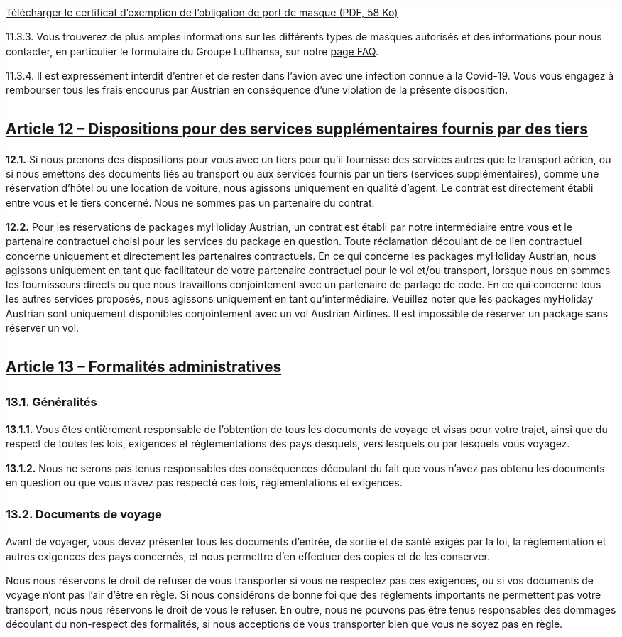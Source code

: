 [Télécharger le certificat d’exemption de l’obligation de port de masque (PDF, 58 Ko)](https://www.austrian.com/content/dam/austrian/global/documents/footer/mouth-nose-cover/25-jaenner-2021/250121_FFP2_Maskenbefreiung_Attest_EN.pdf)

11.3.3. Vous trouverez de plus amples informations sur les différents types de masques autorisés et des informations pour nous contacter, en particulier le formulaire du Groupe Lufthansa, sur notre [page FAQ](https://author-prod.dcep.dlh.de/content/aua/gc/en/footer-pages/faq/faq-mouth-nose-cover.html).

11.3.4. Il est expressément interdit d’entrer et de rester dans l’avion avec une infection connue à la Covid-19. Vous vous engagez à rembourser tous les frais encourus par Austrian en conséquence d’une violation de la présente disposition.

[Article 12 – Dispositions pour des services supplémentaires fournis par des tiers](#accordion-item-section-article12)
----------------------------------------------------------------------------------------------------------------------

**12.1.** Si nous prenons des dispositions pour vous avec un tiers pour qu’il fournisse des services autres que le transport aérien, ou si nous émettons des documents liés au transport ou aux services fournis par un tiers (services supplémentaires), comme une réservation d’hôtel ou une location de voiture, nous agissons uniquement en qualité d’agent. Le contrat est directement établi entre vous et le tiers concerné. Nous ne sommes pas un partenaire du contrat.

**12.2.** Pour les réservations de packages myHoliday Austrian, un contrat est établi par notre intermédiaire entre vous et le partenaire contractuel choisi pour les services du package en question. Toute réclamation découlant de ce lien contractuel concerne uniquement et directement les partenaires contractuels. En ce qui concerne les packages myHoliday Austrian, nous agissons uniquement en tant que facilitateur de votre partenaire contractuel pour le vol et/ou transport, lorsque nous en sommes les fournisseurs directs ou que nous travaillons conjointement avec un partenaire de partage de code. En ce qui concerne tous les autres services proposés, nous agissons uniquement en tant qu’intermédiaire. Veuillez noter que les packages myHoliday Austrian sont uniquement disponibles conjointement avec un vol Austrian Airlines. Il est impossible de réserver un package sans réserver un vol.

[Article 13 – Formalités administratives](#accordion-item-section-article13)
----------------------------------------------------------------------------

### 13.1. Généralités

**13.1.1.** Vous êtes entièrement responsable de l’obtention de tous les documents de voyage et visas pour votre trajet, ainsi que du respect de toutes les lois, exigences et réglementations des pays desquels, vers lesquels ou par lesquels vous voyagez.

**13.1.2.** Nous ne serons pas tenus responsables des conséquences découlant du fait que vous n’avez pas obtenu les documents en question ou que vous n’avez pas respecté ces lois, réglementations et exigences.  

### 13.2. Documents de voyage

Avant de voyager, vous devez présenter tous les documents d’entrée, de sortie et de santé exigés par la loi, la réglementation et autres exigences des pays concernés, et nous permettre d’en effectuer des copies et de les conserver.

Nous nous réservons le droit de refuser de vous transporter si vous ne respectez pas ces exigences, ou si vos documents de voyage n’ont pas l’air d’être en règle. Si nous considérons de bonne foi que des règlements importants ne permettent pas votre transport, nous nous réservons le droit de vous le refuser. En outre, nous ne pouvons pas être tenus responsables des dommages découlant du non-respect des formalités, si nous acceptions de vous transporter bien que vous ne soyez pas en règle.
